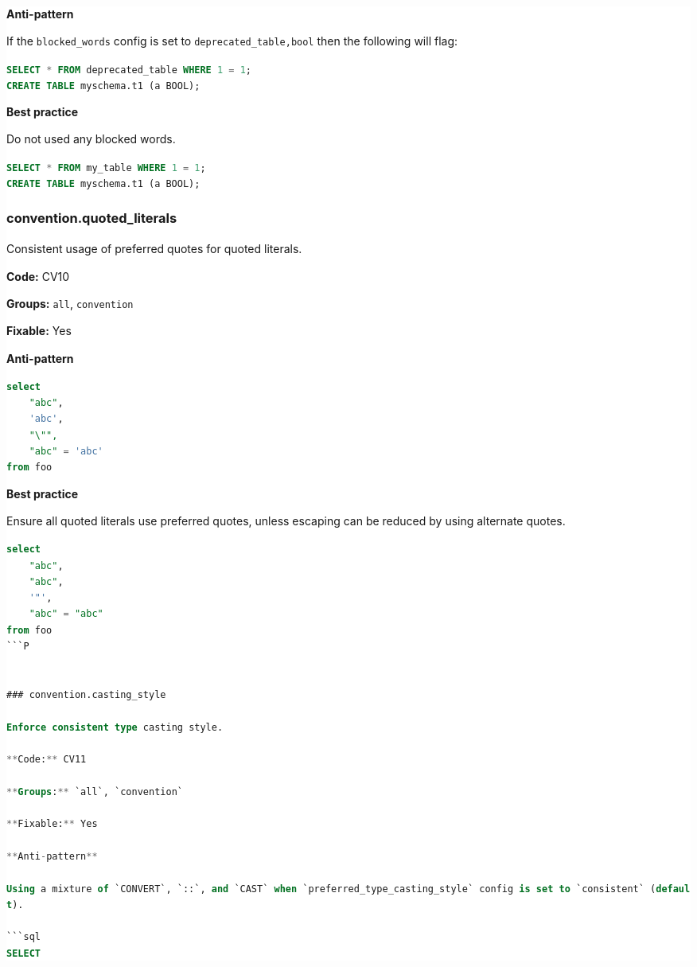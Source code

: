 **Anti-pattern**

If the ``blocked_words`` config is set to ``deprecated_table,bool`` then the following will flag:

```sql
SELECT * FROM deprecated_table WHERE 1 = 1;
CREATE TABLE myschema.t1 (a BOOL);
```

**Best practice**

Do not used any blocked words.

```sql
SELECT * FROM my_table WHERE 1 = 1;
CREATE TABLE myschema.t1 (a BOOL);
```


### convention.quoted_literals

Consistent usage of preferred quotes for quoted literals.

**Code:** CV10

**Groups:** `all`, `convention`

**Fixable:** Yes

**Anti-pattern**

```sql
select
    "abc",
    'abc',
    "\"",
    "abc" = 'abc'
from foo
```

**Best practice**

Ensure all quoted literals use preferred quotes, unless escaping can be reduced by using alternate quotes.

```sql
select
    "abc",
    "abc",
    '"',
    "abc" = "abc"
from foo
```P        


### convention.casting_style

Enforce consistent type casting style.

**Code:** CV11

**Groups:** `all`, `convention`

**Fixable:** Yes

**Anti-pattern**

Using a mixture of `CONVERT`, `::`, and `CAST` when `preferred_type_casting_style` config is set to `consistent` (default).

```sql
SELECT
```